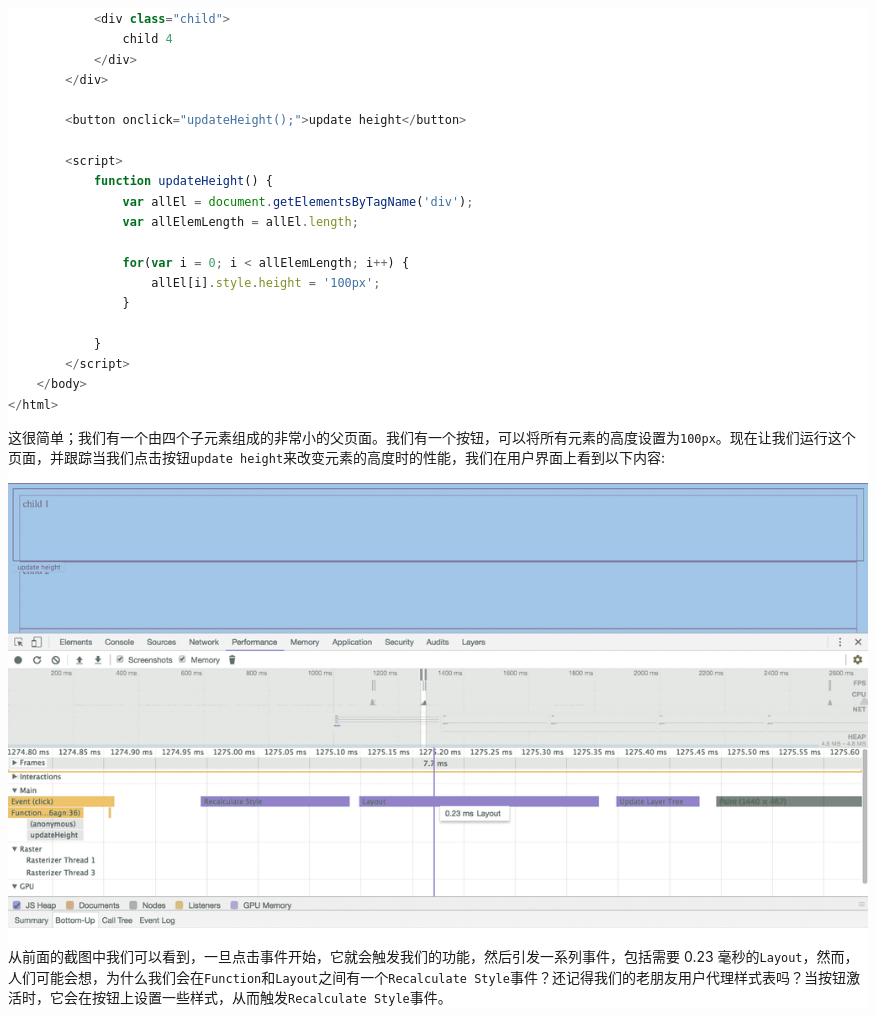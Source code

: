 ```js
            <div class="child">
                child 4
            </div>
        </div>

        <button onclick="updateHeight();">update height</button>

        <script>
            function updateHeight() {
                var allEl = document.getElementsByTagName('div');
                var allElemLength = allEl.length;

                for(var i = 0; i < allElemLength; i++) {
                    allEl[i].style.height = '100px';
                }

            }
        </script>
    </body>
</html>
```

这很简单；我们有一个由四个子元素组成的非常小的父页面。我们有一个按钮，可以将所有元素的高度设置为`100px`。现在让我们运行这个页面，并跟踪当我们点击按钮`update height`来改变元素的高度时的性能，我们在用户界面上看到以下内容:

![](img/f79f82f7-c9ed-4cd4-a22f-d6a6312d30a3.png)

从前面的截图中我们可以看到，一旦点击事件开始，它就会触发我们的功能，然后引发一系列事件，包括需要 0.23 毫秒的`Layout`，然而，人们可能会想，为什么我们会在`Function`和`Layout`之间有一个`Recalculate Style`事件？还记得我们的老朋友用户代理样式表吗？当按钮激活时，它会在按钮上设置一些样式，从而触发`Recalculate Style`事件。
